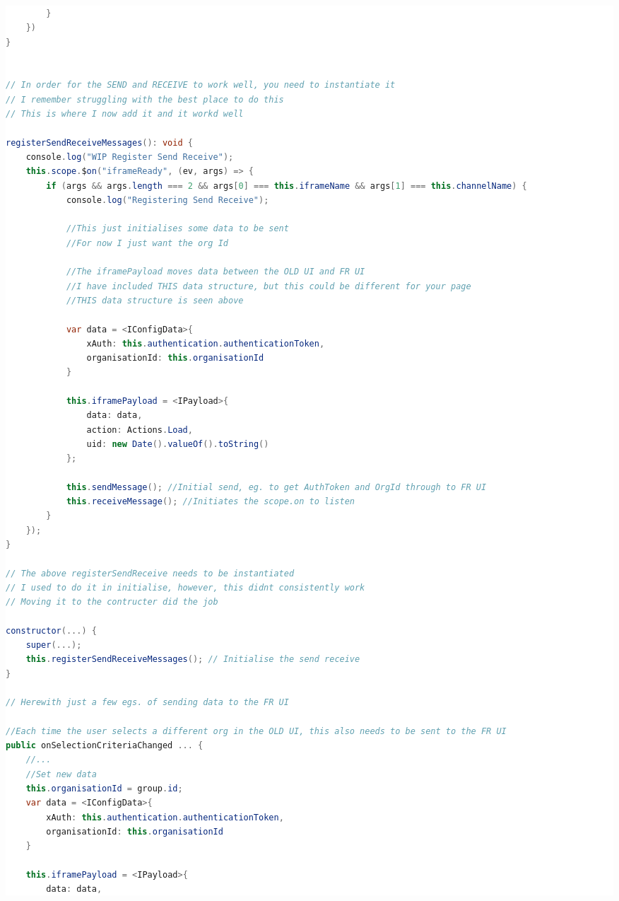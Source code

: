 ```c#
		}
	})
}


// In order for the SEND and RECEIVE to work well, you need to instantiate it
// I remember struggling with the best place to do this
// This is where I now add it and it workd well

registerSendReceiveMessages(): void {
	console.log("WIP Register Send Receive");
	this.scope.$on("iframeReady", (ev, args) => {
		if (args && args.length === 2 && args[0] === this.iframeName && args[1] === this.channelName) {
			console.log("Registering Send Receive");
			
			//This just initialises some data to be sent
			//For now I just want the org Id
			
			//The iframePayload moves data between the OLD UI and FR UI
			//I have included THIS data structure, but this could be different for your page
			//THIS data structure is seen above
			
			var data = <IConfigData>{
				xAuth: this.authentication.authenticationToken,
				organisationId: this.organisationId
			}

			this.iframePayload = <IPayload>{
				data: data,
				action: Actions.Load,
				uid: new Date().valueOf().toString()
			};

			this.sendMessage(); //Initial send, eg. to get AuthToken and OrgId through to FR UI
			this.receiveMessage(); //Initiates the scope.on to listen
		}
	});
}

// The above registerSendReceive needs to be instantiated
// I used to do it in initialise, however, this didnt consistently work
// Moving it to the contructer did the job

constructor(...) {
	super(...);
	this.registerSendReceiveMessages(); // Initialise the send receive
}

// Herewith just a few egs. of sending data to the FR UI

//Each time the user selects a different org in the OLD UI, this also needs to be sent to the FR UI
public onSelectionCriteriaChanged ... {
	//...
	//Set new data
	this.organisationId = group.id;
	var data = <IConfigData>{
		xAuth: this.authentication.authenticationToken,
		organisationId: this.organisationId
	}
	
	this.iframePayload = <IPayload>{
		data: data,
```